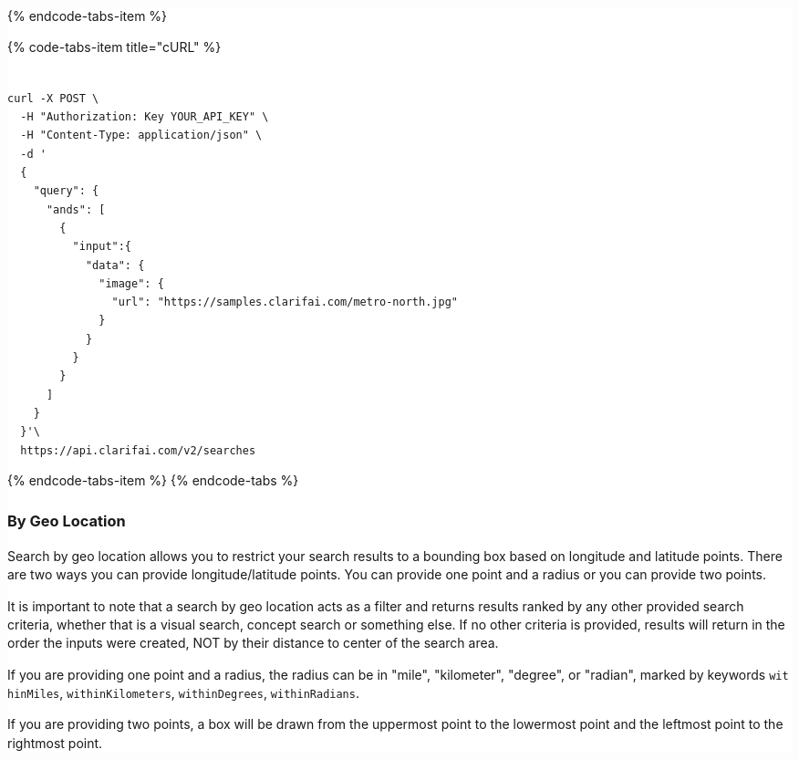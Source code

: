 {% endcode-tabs-item %}

{% code-tabs-item title="cURL" %}
```cURL

curl -X POST \
  -H "Authorization: Key YOUR_API_KEY" \
  -H "Content-Type: application/json" \
  -d '
  {
    "query": {
      "ands": [
        {
          "input":{
            "data": {
              "image": {
                "url": "https://samples.clarifai.com/metro-north.jpg"
              }
            }
          }
        }
      ]
    }
  }'\
  https://api.clarifai.com/v2/searches

```
{% endcode-tabs-item %}
{% endcode-tabs %}



### By Geo Location

Search by geo location allows you to restrict your search results to a bounding box based on longitude and latitude
points. There are two ways you can provide longitude/latitude points. You can provide one point and a radius
or you can provide two points.

It is important to note that a search by geo location acts as a filter and returns results ranked by any other provided
search criteria, whether that is a visual search, concept search or something else. If no other criteria is
provided, results will return in the order the inputs were created, NOT by their distance to center of the
search area.

If you are providing one point and a radius, the radius can be in "mile", "kilometer", "degree", or "radian",
marked by keywords `withinMiles`, `withinKilometers`, `withinDegrees`, `withinRadians`.

If you are providing two points, a box will be drawn from the uppermost point to the lowermost point and the
leftmost point to the rightmost point.
